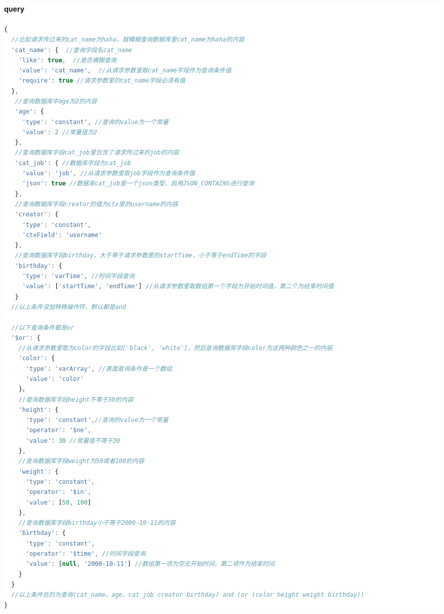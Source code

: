 #### query ####

````javascript
{
  //比如请求传过来的cat_name为haha，就模糊查询数据库里cat_name为haha的内容
  'cat_name': {  //查询字段名cat_name
    'like': true,  //是否模糊查询
    'value': 'cat_name',  //从请求参数里取cat_name字段作为查询条件值
    'require': true //请求参数里的cat_name字段必须有值   
  },
   //查询数据库中age为2的内容 
   'age': {
     'type': 'constant', //查询的value为一个常量
     'value': 2 //常量值为2
   },
   //查询数据库字段cat_job里包含了请求传过来的job的内容  
   'cat_job': { //数据库字段为cat_job
     'value': 'job', //从请求参数里取job字段作为查询条件值
     'json': true //数据库cat_job是一个json类型，启用JSON_CONTAINS进行查询
   },
   //查询数据库字段creator的值为ctx里的username的内容  
   'creator': {
     'type': 'constant',
     'ctxField': 'username'  
   }, 
   //查询数据库字段birthday，大于等于请求参数里的startTime，小于等于endTime的字段  
   'birthday': {
     'type': 'varTime', //时间字段查询
     'value': ['startTime', 'endTime'] //从请求参数里取数组第一个字段为开始时间值，第二个为结束时间值
   } 
  //以上条件没加特殊操作符，默认都是and
  
  //以下查询条件都是or
  '$or': {
    //从请求参数里取为color的字段比如['black', 'white']，然后查询数据库字段color为这两种颜色之一的内容
    'color': {
      'type': 'varArray', //表面查询条件是一个数组
      'value': 'color'  
    }，
    //查询数据库字段height不等于30的内容
    'height': {
      'type': 'constant',//查询的value为一个常量
      'operator': '$ne',   
      'value': 30 //常量值不等于30
    },
    //查询数据库字段weight为50或者100的内容  
    'weight': {
      'type': 'constant',
      'operator': '$in',   
      'value': [50, 100]
    },
    //查询数据库字段birthday小于等于2000-10-11的内容
    'birthday': {
      'type': 'constant',
      'operator': '$time', //时间字段查询 
      'value': [null, '2000-10-11'] //数组第一项为空无开始时间，第二项作为结束时间
    } 
  }
  //以上条件总的为查询(cat_name、age、cat_job creator birthday) and (or (color height weight birthday))
}
````
